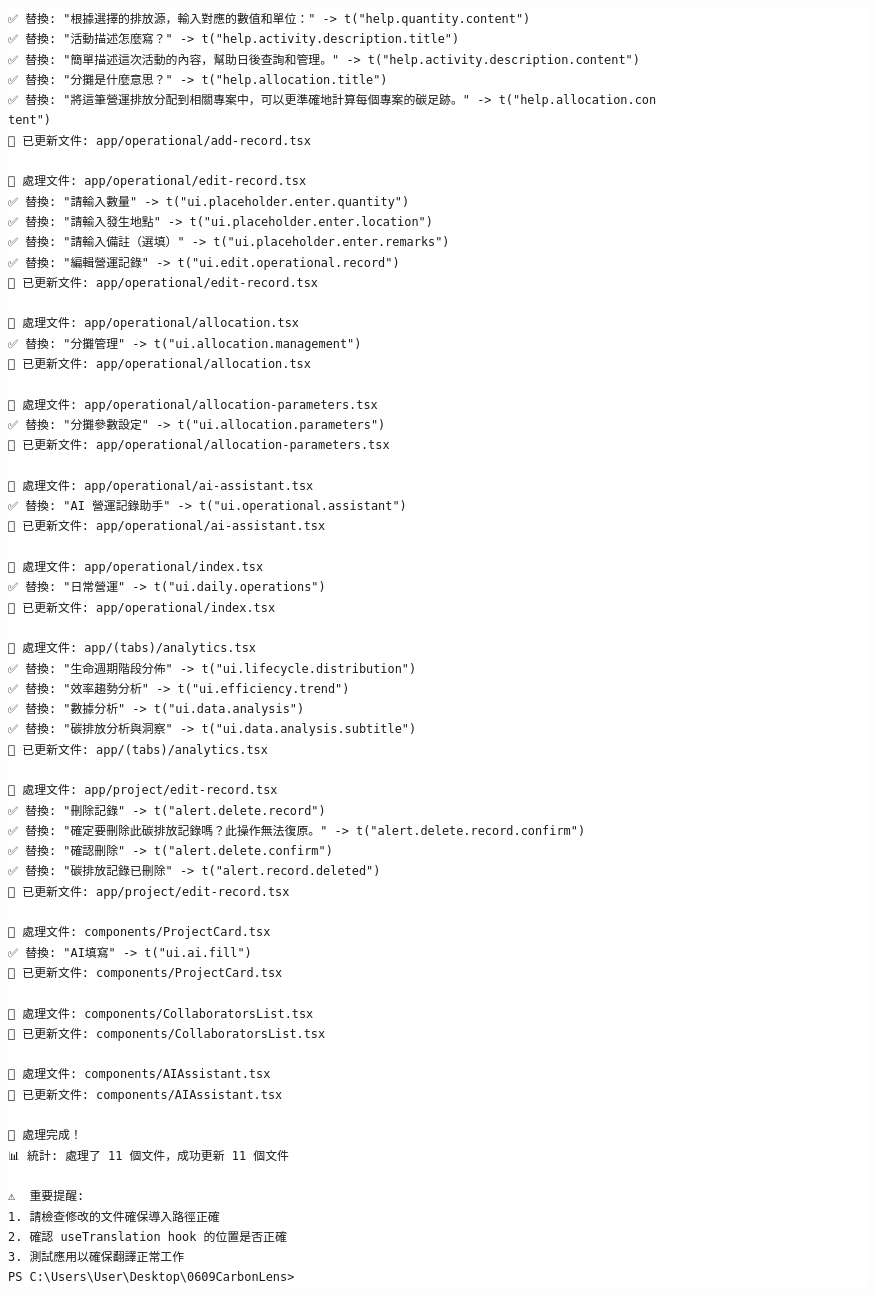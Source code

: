 ```
✅ 替換: "根據選擇的排放源，輸入對應的數值和單位：" -> t("help.quantity.content")
✅ 替換: "活動描述怎麼寫？" -> t("help.activity.description.title")
✅ 替換: "簡單描述這次活動的內容，幫助日後查詢和管理。" -> t("help.activity.description.content")      
✅ 替換: "分攤是什麼意思？" -> t("help.allocation.title")
✅ 替換: "將這筆營運排放分配到相關專案中，可以更準確地計算每個專案的碳足跡。" -> t("help.allocation.con
tent")
📝 已更新文件: app/operational/add-record.tsx

📂 處理文件: app/operational/edit-record.tsx
✅ 替換: "請輸入數量" -> t("ui.placeholder.enter.quantity")
✅ 替換: "請輸入發生地點" -> t("ui.placeholder.enter.location")
✅ 替換: "請輸入備註（選填）" -> t("ui.placeholder.enter.remarks")
✅ 替換: "編輯營運記錄" -> t("ui.edit.operational.record")
📝 已更新文件: app/operational/edit-record.tsx

📂 處理文件: app/operational/allocation.tsx
✅ 替換: "分攤管理" -> t("ui.allocation.management")
📝 已更新文件: app/operational/allocation.tsx

📂 處理文件: app/operational/allocation-parameters.tsx
✅ 替換: "分攤參數設定" -> t("ui.allocation.parameters")
📝 已更新文件: app/operational/allocation-parameters.tsx

📂 處理文件: app/operational/ai-assistant.tsx
✅ 替換: "AI 營運記錄助手" -> t("ui.operational.assistant")
📝 已更新文件: app/operational/ai-assistant.tsx

📂 處理文件: app/operational/index.tsx
✅ 替換: "日常營運" -> t("ui.daily.operations")
📝 已更新文件: app/operational/index.tsx

📂 處理文件: app/(tabs)/analytics.tsx
✅ 替換: "生命週期階段分佈" -> t("ui.lifecycle.distribution")
✅ 替換: "效率趨勢分析" -> t("ui.efficiency.trend")
✅ 替換: "數據分析" -> t("ui.data.analysis")
✅ 替換: "碳排放分析與洞察" -> t("ui.data.analysis.subtitle")
📝 已更新文件: app/(tabs)/analytics.tsx

📂 處理文件: app/project/edit-record.tsx
✅ 替換: "刪除記錄" -> t("alert.delete.record")
✅ 替換: "確定要刪除此碳排放記錄嗎？此操作無法復原。" -> t("alert.delete.record.confirm")
✅ 替換: "確認刪除" -> t("alert.delete.confirm")
✅ 替換: "碳排放記錄已刪除" -> t("alert.record.deleted")
📝 已更新文件: app/project/edit-record.tsx

📂 處理文件: components/ProjectCard.tsx
✅ 替換: "AI填寫" -> t("ui.ai.fill")
📝 已更新文件: components/ProjectCard.tsx

📂 處理文件: components/CollaboratorsList.tsx
📝 已更新文件: components/CollaboratorsList.tsx

📂 處理文件: components/AIAssistant.tsx
📝 已更新文件: components/AIAssistant.tsx

🎉 處理完成！
📊 統計: 處理了 11 個文件，成功更新 11 個文件

⚠️  重要提醒:
1. 請檢查修改的文件確保導入路徑正確
2. 確認 useTranslation hook 的位置是否正確
3. 測試應用以確保翻譯正常工作
PS C:\Users\User\Desktop\0609CarbonLens>
```